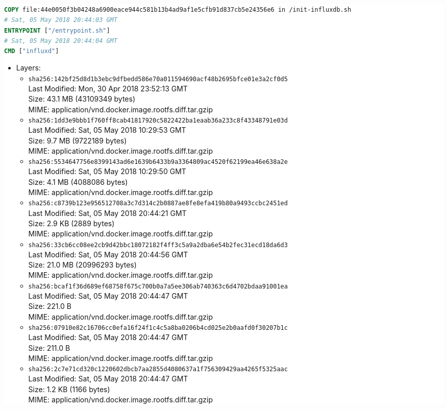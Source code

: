 ```dockerfile
COPY file:44e0050f3b04248a6900eace944c581b13b4ad9af1e5cfb91d837cb5e24356e6 in /init-influxdb.sh 
# Sat, 05 May 2018 20:44:03 GMT
ENTRYPOINT ["/entrypoint.sh"]
# Sat, 05 May 2018 20:44:04 GMT
CMD ["influxd"]
```

-	Layers:
	-	`sha256:142bf25d8d1b3ebc9dfbedd586e70a011594690acf48b2695bfce01e3a2cf0d5`  
		Last Modified: Mon, 30 Apr 2018 23:52:13 GMT  
		Size: 43.1 MB (43109349 bytes)  
		MIME: application/vnd.docker.image.rootfs.diff.tar.gzip
	-	`sha256:1dd3e9bbb1f760ff8cab41817920c5822422ba1eaab36a233c8f43348791e03d`  
		Last Modified: Sat, 05 May 2018 10:29:53 GMT  
		Size: 9.7 MB (9722189 bytes)  
		MIME: application/vnd.docker.image.rootfs.diff.tar.gzip
	-	`sha256:5534647756e8399143ad6e1639b6433b9a3364809ac4520f62199ea46e638a2e`  
		Last Modified: Sat, 05 May 2018 10:29:50 GMT  
		Size: 4.1 MB (4088086 bytes)  
		MIME: application/vnd.docker.image.rootfs.diff.tar.gzip
	-	`sha256:c8739b123e956512708a3c7d314c2b0887ae8fe8efa419b80a9493ccbc2451ed`  
		Last Modified: Sat, 05 May 2018 20:44:21 GMT  
		Size: 2.9 KB (2889 bytes)  
		MIME: application/vnd.docker.image.rootfs.diff.tar.gzip
	-	`sha256:33cb6cc08ee2cb9d42bbc18072182f4ff3c5a9a2dba6e54b2fec31ecd18da6d3`  
		Last Modified: Sat, 05 May 2018 20:44:56 GMT  
		Size: 21.0 MB (20996293 bytes)  
		MIME: application/vnd.docker.image.rootfs.diff.tar.gzip
	-	`sha256:bcaf1f36d689ef68758f675c700b0a7a5ee306ab740363c6d4702bdaa91001ea`  
		Last Modified: Sat, 05 May 2018 20:44:47 GMT  
		Size: 221.0 B  
		MIME: application/vnd.docker.image.rootfs.diff.tar.gzip
	-	`sha256:07910e82c16706cc0efa16f24f1c4c5a8ba0206b4cd025e2b0aafd0f30207b1c`  
		Last Modified: Sat, 05 May 2018 20:44:47 GMT  
		Size: 211.0 B  
		MIME: application/vnd.docker.image.rootfs.diff.tar.gzip
	-	`sha256:2c7e71cd320c1220602dbcb7aa2855d4080637a1f756309429aa4265f5325aac`  
		Last Modified: Sat, 05 May 2018 20:44:47 GMT  
		Size: 1.2 KB (1166 bytes)  
		MIME: application/vnd.docker.image.rootfs.diff.tar.gzip
